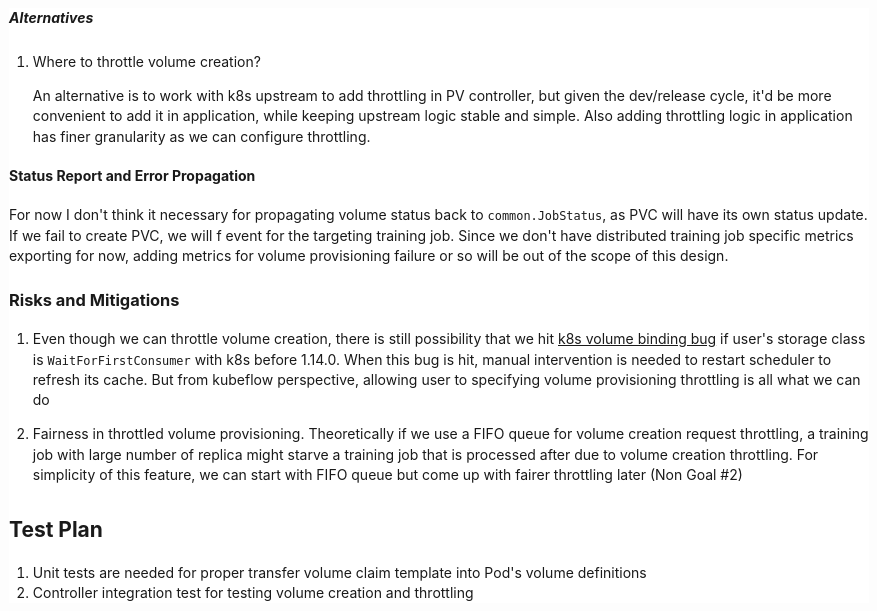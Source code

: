 ##### Alternatives
1. Where to throttle volume creation?
   
   An alternative is to work with k8s upstream to add throttling in PV controller, but given the dev/release cycle, it'd be
more convenient to add it in application, while keeping upstream logic stable and simple. Also adding throttling logic in
application has finer granularity as we can configure throttling.


#### Status Report and Error Propagation
For now I don't think it necessary for propagating volume status back to `common.JobStatus`, as PVC will have its own
status update. If we fail to create PVC, we will f event for the targeting training job. Since we don't have distributed
training job specific metrics exporting for now, adding metrics for volume provisioning failure or so will be out of the
scope of this design.



### Risks and Mitigations
1. Even though we can throttle volume creation, there is still possibility that we hit [k8s volume binding bug](https://github.com/kubernetes/kubernetes/pull/72045) if user's
   storage class is `WaitForFirstConsumer` with k8s before 1.14.0. When this bug is hit, manual intervention is needed to
   restart scheduler to refresh its cache. But from kubeflow perspective, allowing user to specifying volume provisioning
   throttling is all what we can do

2. Fairness in throttled volume provisioning. Theoretically if we use a FIFO queue for volume creation request throttling,
   a training job with large number of replica might starve a training job that is processed after due to volume creation
   throttling. For simplicity of this feature, we can start with FIFO queue but come up with fairer throttling later
   (Non Goal #2)



## Test Plan
1. Unit tests are needed for proper transfer volume claim template into Pod's volume definitions
2. Controller integration test for testing volume creation and throttling


